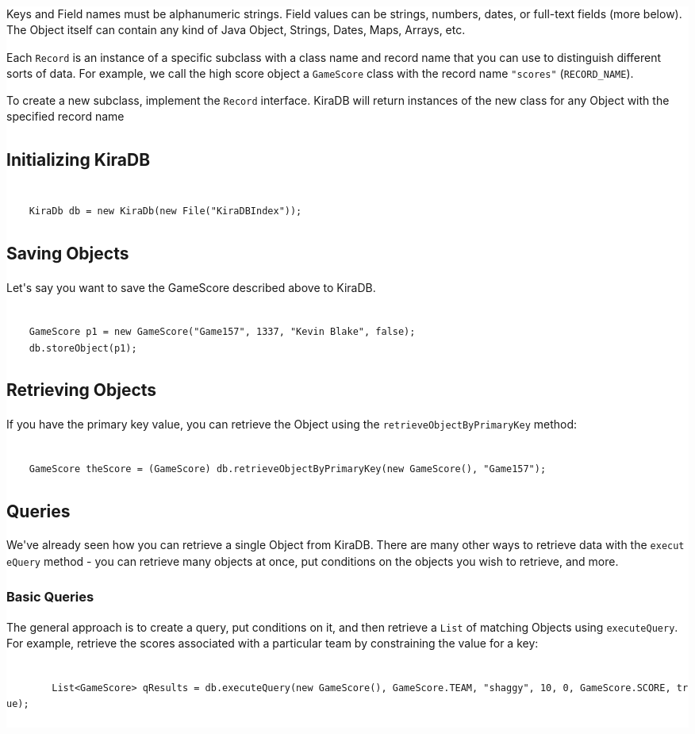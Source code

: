 Keys and Field names must be alphanumeric strings. Field values can be strings, numbers, dates, or full-text fields (more below). The Object itself can contain any kind of Java Object, Strings, Dates, Maps, Arrays, etc.

Each `Record` is an instance of a specific subclass with a class name and record name  that you can use to distinguish different sorts of data. For example, we call the high score object a `GameScore` class with the record name `"scores"` (`RECORD_NAME`). 

To create a new subclass, implement the `Record` interface. KiraDB will return instances of the new class for any Object with the specified record name

## Initializing KiraDB

```

	KiraDb db = new KiraDb(new File("KiraDBIndex"));

```


## Saving Objects

Let's say you want to save the GameScore described above to KiraDB. 

```

	GameScore p1 = new GameScore("Game157", 1337, "Kevin Blake", false);
	db.storeObject(p1);
```


## Retrieving Objects

If you have the primary key value, you can retrieve the Object using the `retrieveObjectByPrimaryKey` method:

```

	GameScore theScore = (GameScore) db.retrieveObjectByPrimaryKey(new GameScore(), "Game157");

```

## Queries

We've already seen how you can retrieve a single Object from KiraDB. There are many other ways to retrieve data with the `executeQuery` method - you can retrieve many objects at once, put conditions on the objects you wish to retrieve, and more.

### Basic Queries

The general approach is to create a query, put conditions on it, and then retrieve a `List` of matching Objects using `executeQuery`. For example, retrieve the scores associated with a particular team by constraining the value for a key:

```

        List<GameScore> qResults = db.executeQuery(new GameScore(), GameScore.TEAM, "shaggy", 10, 0, GameScore.SCORE, true);


```

